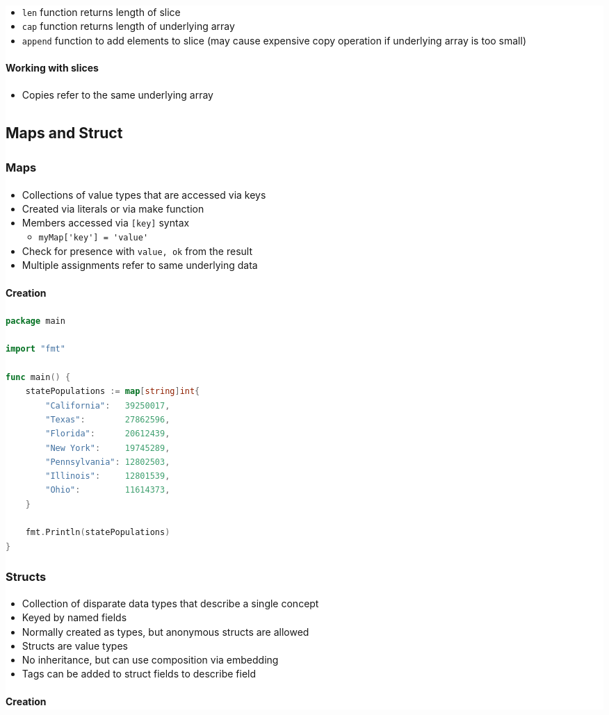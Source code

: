 - `len` function returns length of slice
- `cap` function returns length of underlying array
- `append` function to add elements to slice (may cause expensive copy operation if underlying array is too small)

#### Working with slices

- Copies refer to the same underlying array

## Maps and Struct

### Maps

- Collections of value types that are accessed via keys
- Created via literals or via make function
- Members accessed via `[key]` syntax
  - `myMap['key'] = 'value'`
- Check for presence with `value, ok` from the result
- Multiple assignments refer to same underlying data

#### Creation

```go
package main

import "fmt"

func main() {
	statePopulations := map[string]int{
		"California":   39250017,
		"Texas":        27862596,
		"Florida":      20612439,
		"New York":     19745289,
		"Pennsylvania": 12802503,
		"Illinois":     12801539,
		"Ohio":         11614373,
	}

	fmt.Println(statePopulations)
}
```

### Structs

- Collection of disparate data types that describe a single concept
- Keyed by named fields
- Normally created as types, but anonymous structs are allowed
- Structs are value types
- No inheritance, but can use composition via embedding
- Tags can be added to struct fields to describe field

#### Creation
